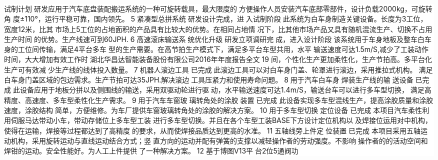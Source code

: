 试制计划
研发应用于汽车底盘装配搬运系统的一种可旋转载具，最大限度的
方便操作人员安装汽车底部零部件，设计负载2000kg，可旋转角
度±110°，运行平稳可靠，国内领先。
5
紧凑型总拼系统
研发设计完成，进
入试制阶段
此系统为白车身制造关键设备。长度为3工位，宽度12米，比其
市场上5工位的占地面积的产品具有比较大的优势。在相同占地情
况下，比其他市场产品又具有随机混流生产、切换不占用生产时间
的优势。生产线速可到60JPH.
6
高速滚床输送系
统优化升级
研发立项调研完
成，进入设计阶段
该系统用于车身地板及整车白车身的工位间传输，满足4平台多车
型的生产需要。在高节拍生产模式下，满足多平台车型共用，水平
输送速度可达1.5m/S,减少了工装动作时间，大大增加有效工作时
湖北华昌达智能装备股份有限公司2016年年度报告全文
19
间，个性化生产更加柔性化，生产节拍高。多平台化生产可有效减
少生产线的线体投入数量。
7
机器人滚边工具
已完成
此滚边工具可以对白车身门盖、轮罩进行滚边，采用推拉式机构。
满足白车身门盖区域的包边需求。生产节拍可达35JPH.解决滚边
工具压紧力和使用寿命问题。
8
用于汽车白车身
焊装生产线的输
送设备
已完成
此设备应用于地板分拼以及侧围线的输送，采用双驱动轮进行驱
动，水平输送速度可达1.4m/S，输送台车可以进行多车型切换，
满足高精度、高速度、多车型柔性化生产需求。
9
用于汽车车窗玻
璃转角处的涂胶
装置
已完成
此设备实现多车型混线生产，提高涂胶质量和涂胶速度，涂胶结构
简单，方便维修。为车厂提供车窗玻璃转角处的涂胶的解决方案。
10
用于多车型切换
定位设备
已完成
本项目汽车柔性利用伺服马达带动小车，带动存储位上多车型工装
进行多车型切换。并且在各个车型工装BASE下方设计定位机构以
及焊接位运用对中机构，使得在运输，焊接等过程都达到了高精度
的要求，从而使焊接品质达到更高的水准。
11
五轴线旁上件定
位装置
已完成
本项目采用五轴运动机构，采用旋转运动与直线运动结合方式；竖
直方向的运动并配有弹簧的支撑以减轻操作者的劳动强度。不影响
操作者的的活动空间和焊钳的运动。安全性能好。为人工上件提供
了一种解决方案。
12
基于博图V13平
台2位5通阀功